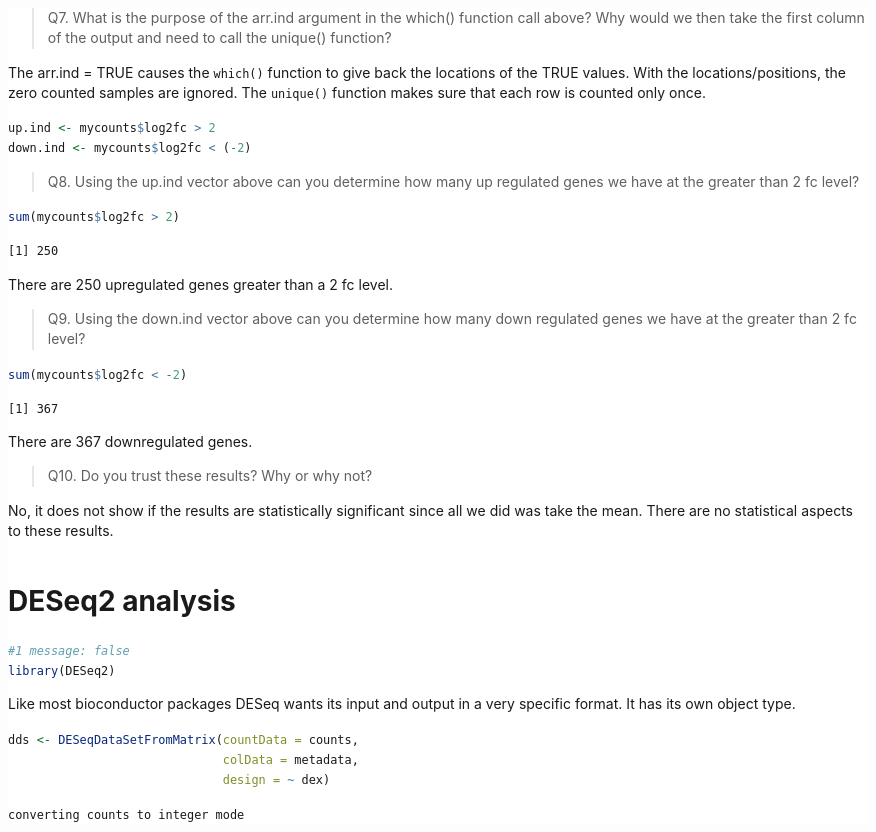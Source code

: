 > Q7. What is the purpose of the arr.ind argument in the which()
> function call above? Why would we then take the first column of the
> output and need to call the unique() function?

The arr.ind = TRUE causes the `which()` function to give back the
locations of the TRUE values. With the locations/positions, the zero
counted samples are ignored. The `unique()` function makes sure that
each row is counted only once.

``` r
up.ind <- mycounts$log2fc > 2
down.ind <- mycounts$log2fc < (-2)
```

> Q8. Using the up.ind vector above can you determine how many up
> regulated genes we have at the greater than 2 fc level?

``` r
sum(mycounts$log2fc > 2)
```

    [1] 250

There are 250 upregulated genes greater than a 2 fc level.

> Q9. Using the down.ind vector above can you determine how many down
> regulated genes we have at the greater than 2 fc level?

``` r
sum(mycounts$log2fc < -2)
```

    [1] 367

There are 367 downregulated genes.

> Q10. Do you trust these results? Why or why not?

No, it does not show if the results are statistically significant since
all we did was take the mean. There are no statistical aspects to these
results.

# DESeq2 analysis

``` r
#1 message: false
library(DESeq2)
```

Like most bioconductor packages DESeq wants its input and output in a
very specific format. It has its own object type.

``` r
dds <- DESeqDataSetFromMatrix(countData = counts, 
                              colData = metadata, 
                              design = ~ dex)
```

    converting counts to integer mode
